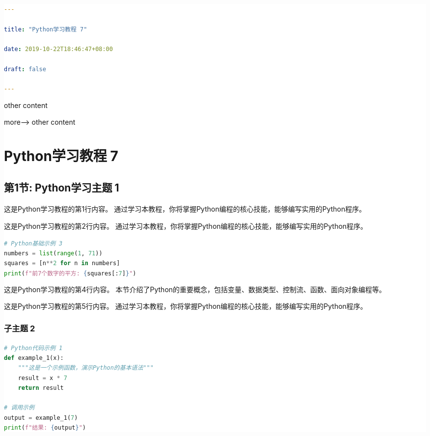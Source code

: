 ```yaml
---

title: "Python学习教程 7"

date: 2019-10-22T18:46:47+08:00

draft: false

---
```




other content

more-->
other content

# Python学习教程 7

## 第1节: Python学习主题 1

这是Python学习教程的第1行内容。
通过学习本教程，你将掌握Python编程的核心技能，能够编写实用的Python程序。

这是Python学习教程的第2行内容。
通过学习本教程，你将掌握Python编程的核心技能，能够编写实用的Python程序。

```python
# Python基础示例 3
numbers = list(range(1, 71))
squares = [n**2 for n in numbers]
print(f"前7个数字的平方: {squares[:7]}")
```

这是Python学习教程的第4行内容。
本节介绍了Python的重要概念，包括变量、数据类型、控制流、函数、面向对象编程等。

这是Python学习教程的第5行内容。
通过学习本教程，你将掌握Python编程的核心技能，能够编写实用的Python程序。

### 子主题 2

```python
# Python代码示例 1
def example_1(x):
    """这是一个示例函数，演示Python的基本语法"""
    result = x * 7
    return result

# 调用示例
output = example_1(7)
print(f"结果: {output}")
```
